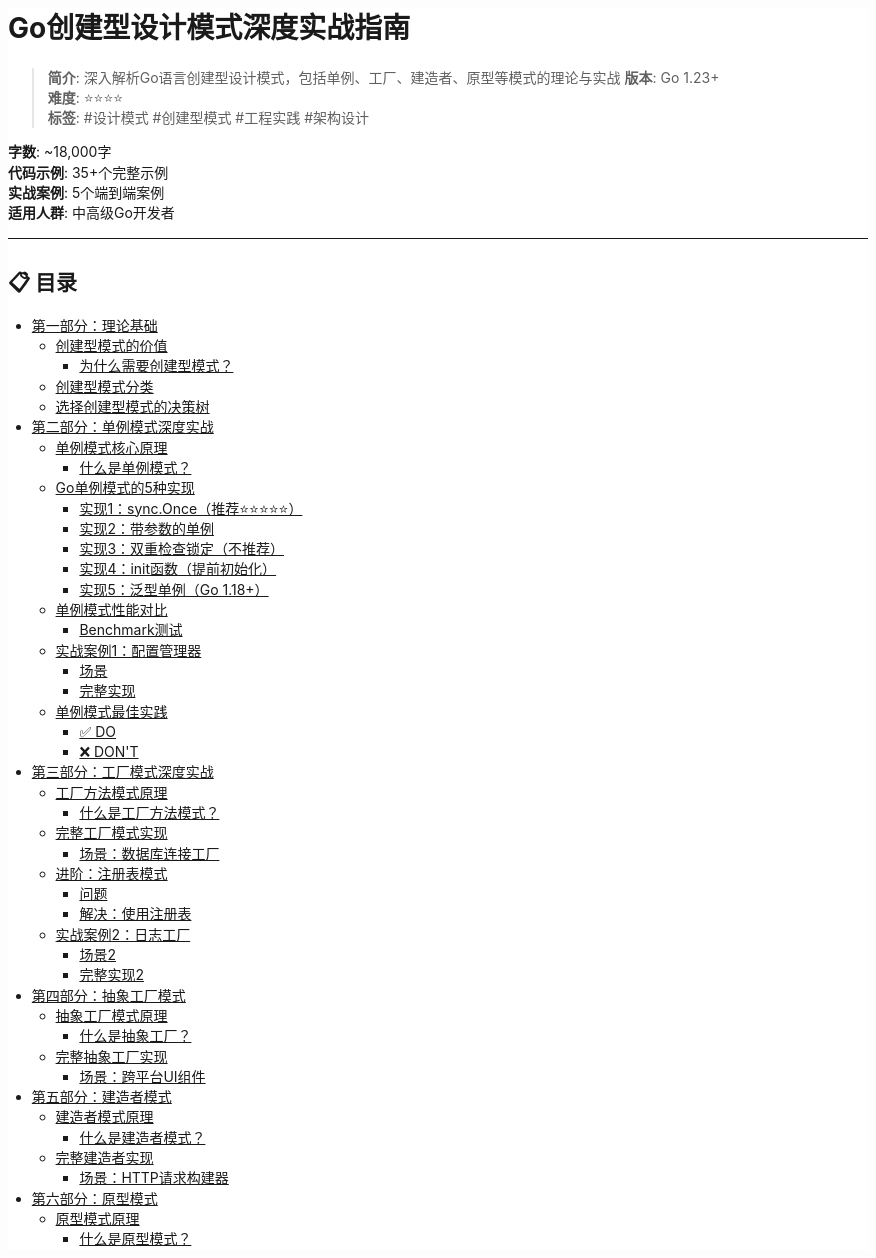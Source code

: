 # Go创建型设计模式深度实战指南

> **简介**: 深入解析Go语言创建型设计模式，包括单例、工厂、建造者、原型等模式的理论与实战
> **版本**: Go 1.23+  
> **难度**: ⭐⭐⭐⭐  
> **标签**: #设计模式 #创建型模式 #工程实践 #架构设计

**字数**: ~18,000字  
**代码示例**: 35+个完整示例  
**实战案例**: 5个端到端案例  
**适用人群**: 中高级Go开发者

---

## 📋 目录



- [第一部分：理论基础](#第一部分理论基础)
  - [创建型模式的价值](#创建型模式的价值)
    - [为什么需要创建型模式？](#为什么需要创建型模式)
  - [创建型模式分类](#创建型模式分类)
  - [选择创建型模式的决策树](#选择创建型模式的决策树)
- [第二部分：单例模式深度实战](#第二部分单例模式深度实战)
  - [单例模式核心原理](#单例模式核心原理)
    - [什么是单例模式？](#什么是单例模式)
  - [Go单例模式的5种实现](#go单例模式的5种实现)
    - [实现1：sync.Once（推荐⭐⭐⭐⭐⭐）](#实现1synconce推荐)
    - [实现2：带参数的单例](#实现2带参数的单例)
    - [实现3：双重检查锁定（不推荐）](#实现3双重检查锁定不推荐)
    - [实现4：init函数（提前初始化）](#实现4init函数提前初始化)
    - [实现5：泛型单例（Go 1.18+）](#实现5泛型单例go-118)
  - [单例模式性能对比](#单例模式性能对比)
    - [Benchmark测试](#benchmark测试)
  - [实战案例1：配置管理器](#实战案例1配置管理器)
    - [场景](#场景)
    - [完整实现](#完整实现)
  - [单例模式最佳实践](#单例模式最佳实践)
    - [✅ DO](#-do)
    - [❌ DON'T](#-dont)
- [第三部分：工厂模式深度实战](#第三部分工厂模式深度实战)
  - [工厂方法模式原理](#工厂方法模式原理)
    - [什么是工厂方法模式？](#什么是工厂方法模式)
  - [完整工厂模式实现](#完整工厂模式实现)
    - [场景：数据库连接工厂](#场景数据库连接工厂)
  - [进阶：注册表模式](#进阶注册表模式)
    - [问题](#问题)
    - [解决：使用注册表](#解决使用注册表)
  - [实战案例2：日志工厂](#实战案例2日志工厂)
    - [场景2](#场景2)
    - [完整实现2](#完整实现2)
- [第四部分：抽象工厂模式](#第四部分抽象工厂模式)
  - [抽象工厂模式原理](#抽象工厂模式原理)
    - [什么是抽象工厂？](#什么是抽象工厂)
  - [完整抽象工厂实现](#完整抽象工厂实现)
    - [场景：跨平台UI组件](#场景跨平台ui组件)
- [第五部分：建造者模式](#第五部分建造者模式)
  - [建造者模式原理](#建造者模式原理)
    - [什么是建造者模式？](#什么是建造者模式)
  - [完整建造者实现](#完整建造者实现)
    - [场景：HTTP请求构建器](#场景http请求构建器)
- [第六部分：原型模式](#第六部分原型模式)
  - [原型模式原理](#原型模式原理)
    - [什么是原型模式？](#什么是原型模式)